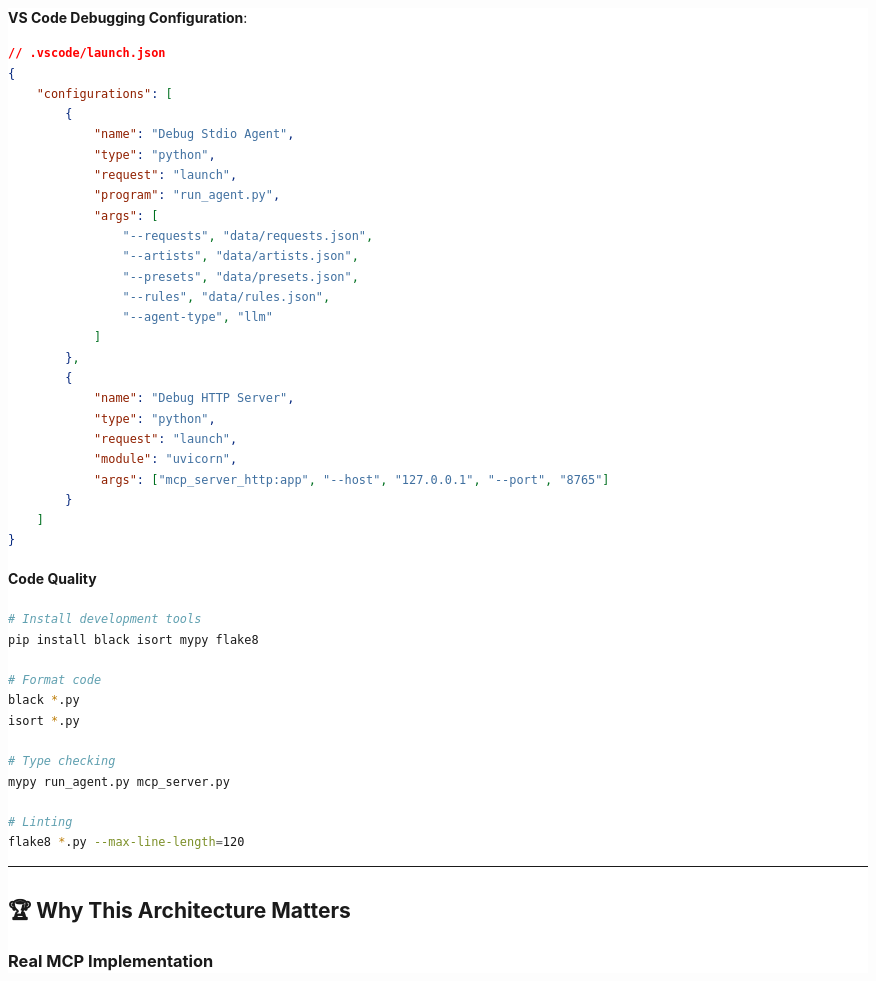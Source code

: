 **VS Code Debugging Configuration**:
```json
// .vscode/launch.json
{
    "configurations": [
        {
            "name": "Debug Stdio Agent",
            "type": "python",
            "request": "launch",
            "program": "run_agent.py",
            "args": [
                "--requests", "data/requests.json",
                "--artists", "data/artists.json", 
                "--presets", "data/presets.json",
                "--rules", "data/rules.json",
                "--agent-type", "llm"
            ]
        },
        {
            "name": "Debug HTTP Server", 
            "type": "python",
            "request": "launch",
            "module": "uvicorn",
            "args": ["mcp_server_http:app", "--host", "127.0.0.1", "--port", "8765"]
        }
    ]
}
```

#### **Code Quality**

```bash
# Install development tools
pip install black isort mypy flake8

# Format code
black *.py
isort *.py

# Type checking
mypy run_agent.py mcp_server.py

# Linting
flake8 *.py --max-line-length=120
```

---

## 🏆 Why This Architecture Matters

### **Real MCP Implementation**
